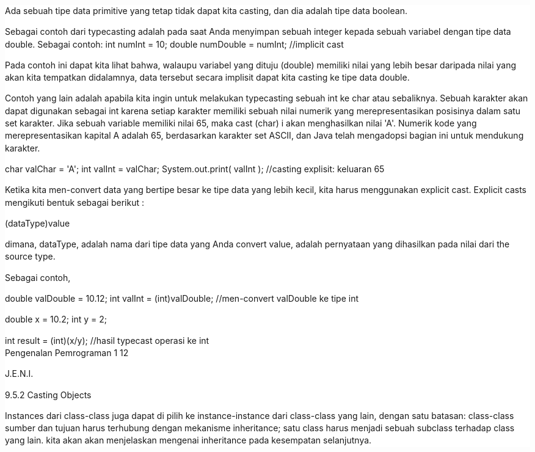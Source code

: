 Ada sebuah tipe data primitive yang tetap tidak dapat kita casting, dan dia adalah tipe data
boolean. 

Sebagai contoh dari typecasting adalah pada saat Anda menyimpan sebuah integer kepada
sebuah variabel dengan tipe data double. Sebagai contoh:
  int   numInt = 10; 
double  numDouble = numInt; //implicit cast

Pada contoh ini dapat kita lihat bahwa, walaupu variabel yang dituju (double) memiliki nilai
yang lebih besar daripada nilai yang akan kita tempatkan didalamnya, data tersebut secara 
implisit dapat kita casting ke tipe data double.  

Contoh yang lain adalah apabila kita ingin untuk melakukan typecasting sebuah int ke char
atau sebaliknya. Sebuah karakter akan dapat digunakan sebagai int karena setiap karakter
memiliki sebuah nilai numerik yang merepresentasikan posisinya dalam satu set karakter.
Jika sebuah variable memiliki nilai 65, maka cast (char) i akan menghasilkan nilai 'A'.
Numerik kode yang merepresentasikan kapital A adalah 65, berdasarkan karakter set
ASCII, dan Java telah mengadopsi bagian ini untuk mendukung karakter.  


 
char valChar = 'A';
int  valInt = valChar;
System.out.print( valInt ); //casting explisit: keluaran 65 

 
Ketika kita men-convert data yang bertipe besar ke tipe data yang lebih kecil, kita harus
menggunakan explicit cast. Explicit casts mengikuti bentuk sebagai berikut :
 
(dataType)value
 
dimana,
 dataType, adalah nama dari tipe data yang Anda convert 
 value, adalah pernyataan yang dihasilkan pada nilai dari the source type.



Sebagai contoh,
 
double   valDouble = 10.12;
int valInt = (int)valDouble; //men-convert valDouble ke tipe int
 
double x = 10.2;
int y = 2;

int result = (int)(x/y); //hasil typecast operasi ke int  
Pengenalan Pemrograman 1  12 
 


J.E.N.I. 
 

9.5.2  Casting Objects
 
Instances dari class-class juga dapat di pilih ke instance-instance dari class-class yang lain,
dengan satu batasan: class-class sumber dan tujuan harus terhubung dengan
mekanisme inheritance; satu class harus menjadi sebuah subclass terhadap class
yang lain. kita akan akan menjelaskan mengenai inheritance pada kesempatan
selanjutnya.
